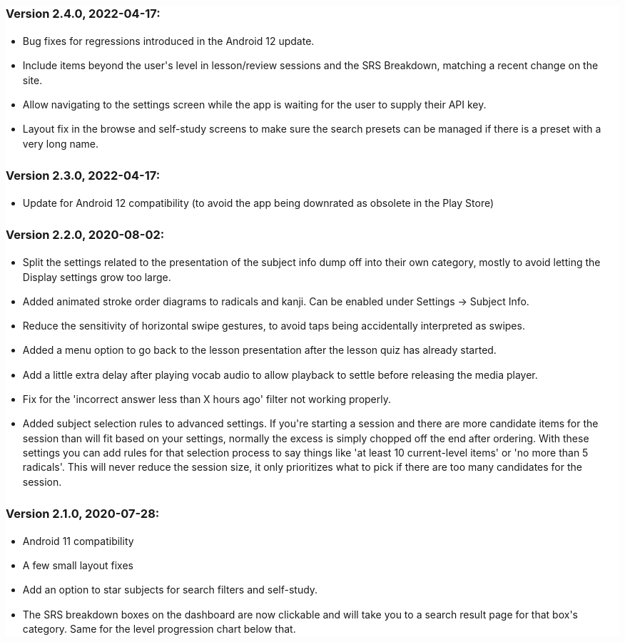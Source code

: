
### Version 2.4.0, 2022-04-17:

- Bug fixes for regressions introduced in the Android 12 update.

- Include items beyond the user's level in lesson/review sessions and the SRS Breakdown, matching a
  recent change on the site.
  
- Allow navigating to the settings screen while the app is waiting for the user to supply their
  API key.
  
- Layout fix in the browse and self-study screens to make sure the search presets can be managed if there
  is a preset with a very long name.

### Version 2.3.0, 2022-04-17:

- Update for Android 12 compatibility (to avoid the app being downrated as obsolete in the Play Store)

### Version 2.2.0, 2020-08-02:

- Split the settings related to the presentation of the subject info dump off into their own category,
  mostly to avoid letting the Display settings grow too large.

- Added animated stroke order diagrams to radicals and kanji. Can be enabled under Settings -> Subject Info.

- Reduce the sensitivity of horizontal swipe gestures, to avoid taps being accidentally interpreted as swipes.

- Added a menu option to go back to the lesson presentation after the lesson quiz has already started.

- Add a little extra delay after playing vocab audio to allow playback to settle before releasing the media player.

- Fix for the 'incorrect answer less than X hours ago' filter not working properly.

- Added subject selection rules to advanced settings. If you're starting a session and there are more candidate items for the session
  than will fit based on your settings, normally the excess is simply chopped off the end after ordering. With these settings you can add rules for
  that selection process to say things like 'at least 10 current-level items' or 'no more than 5 radicals'. This will never reduce the
  session size, it only prioritizes what to pick if there are too many candidates for the session.

### Version 2.1.0, 2020-07-28:

- Android 11 compatibility

- A few small layout fixes

- Add an option to star subjects for search filters and self-study.

- The SRS breakdown boxes on the dashboard are now clickable and will take you to a search result page for that box's category.
  Same for the level progression chart below that.
